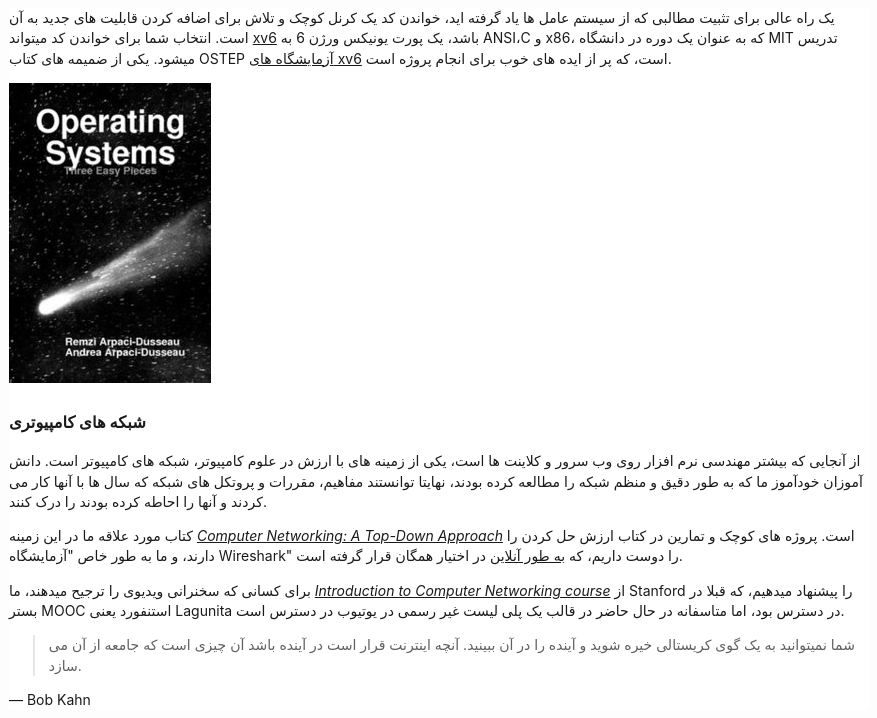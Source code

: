 یک راه عالی برای تثبیت مطالبی که از سیستم عامل ها یاد گرفته اید، خواندن کد یک کرنل کوچک و تلاش برای اضافه کردن قابلیت های جدید به آن است. انتخاب شما برای خواندن کد میتواند [xv6](https://pdos.csail.mit.edu/6.828/2016/xv6.html) باشد، یک پورت یونیکس ورژن 6 به ANSI،C و x86، که به عنوان یک دوره در دانشگاه MIT تدریس میشود. یکی از ضمیمه های کتاب OSTEP [آزمایشگاه های xv6](http://pages.cs.wisc.edu/~remzi/OSTEP/lab-projects-xv6.pdf) است، که پر از ایده های خوب برای انجام پروژه است.


<a href="http://pages.cs.wisc.edu/~remzi/OSTEP/" target="_blank">

![Operating Systems: Three Easy Pieces book cover](./images/ostep.jpeg)
</a>

<span id="networking"></span>
### شبکه های کامپیوتری

از آنجایی که بیشتر مهندسی نرم افزار روی وب سرور و کلاینت ها است، یکی از زمینه های با ارزش در علوم کامپیوتر، شبکه های کامپیوتر است. دانش آموزان خودآموز ما که به طور دقیق و منظم شبکه را مطالعه کرده بودند، نهایتا توانستند مفاهیم، مقررات و پروتکل های شبکه که سال ها با آنها کار می کردند و آنها را احاطه کرده بودند را درک کنند.

کتاب مورد علاقه ما در این زمینه *[Computer Networking: A Top-Down Approach](https://smile.amazon.com/Computer-Networking-Top-Down-Approach-7th/dp/0133594149/)* است. پروژه های کوچک و تمارین در کتاب ارزش حل کردن را دارند، و ما به طور خاص "آزمایشگاه Wireshark" را دوست داریم، که [به طور آنلاین](http://www-net.cs.umass.edu/wireshark-labs/) در اختیار همگان قرار گرفته است.

برای کسانی که سخنرانی ویدیوی را ترجیح میدهند، ما [*Introduction to Computer Networking course*](https://[www.youtube.com/playlist?list=PLvFG2xYBrYAQCyz4Wx3NPoYJOFjvU7g2Z](https://www.youtube.com/playlist?list=PLoCMsyE1cvdWKsLVyf6cPwCLDIZnOj0NS)) از Stanford را پیشنهاد میدهیم، که قبلا در بستر MOOC استنفورد یعنی Lagunita در دسترس بود، اما متاسفانه در حال حاضر در قالب یک پلی لیست غیر رسمی در یوتیوب در دسترس است.


> شما نمیتوانید به یک گوی کریستالی خیره شوید و آینده را در آن ببینید. آنچه اینترنت قرار است در آینده باشد آن چیزی است که جامعه از آن می سازد.

<div dir="ltr">
— Bob Kahn

</div>
